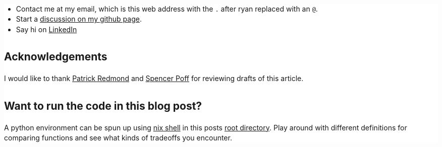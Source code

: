 - Contact me at my email, which is this web address with the `.` after ryan replaced with an `@`.
- Start a [discussion on my github page](https://github.com/ryanorendorff/ryanorendorff.github.io/discussions).
- Say hi on [LinkedIn](https://www.linkedin.com/in/ryan-orendorff/)


## Acknowledgements

I would like to thank [Patrick Redmond](https://curious.software/plr/) and
[Spencer Poff](http://spencerpoff.com/) for reviewing drafts of this article.


## Want to run the code in this blog post?

A python environment can be spun up using [nix
shell](https://nixos.wiki/wiki/Development_environment_with_nix-shell) in this
posts [root
directory](https://github.com/ryanorendorff/ryanorendorff.github.io/blob/main/src/posts/2022-11-27-define-once).
Play around with different definitions for comparing functions and see what
kinds of tradeoffs you encounter.
